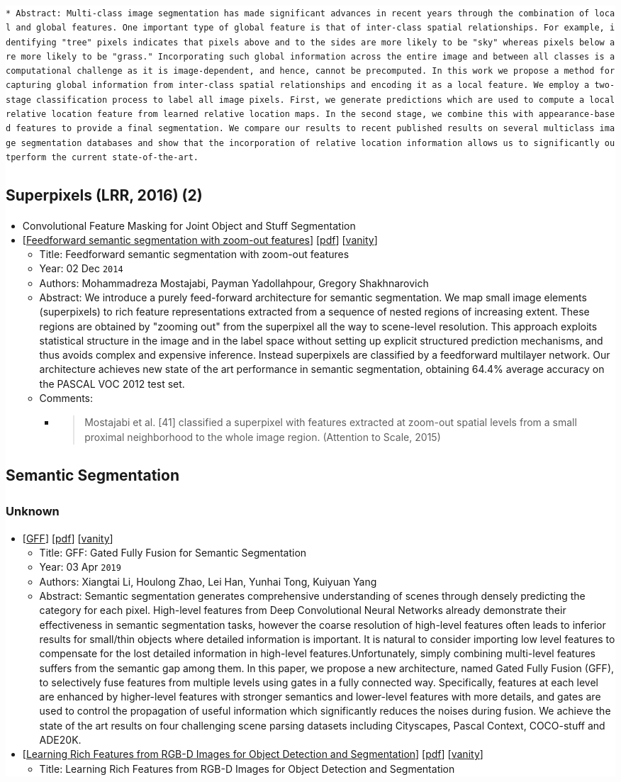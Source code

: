     * Abstract: Multi-class image segmentation has made significant advances in recent years through the combination of local and global features. One important type of global feature is that of inter-class spatial relationships. For example, identifying "tree" pixels indicates that pixels above and to the sides are more likely to be "sky" whereas pixels below are more likely to be "grass." Incorporating such global information across the entire image and between all classes is a computational challenge as it is image-dependent, and hence, cannot be precomputed. In this work we propose a method for capturing global information from inter-class spatial relationships and encoding it as a local feature. We employ a two-stage classification process to label all image pixels. First, we generate predictions which are used to compute a local relative location feature from learned relative location maps. In the second stage, we combine this with appearance-based features to provide a final segmentation. We compare our results to recent published results on several multiclass image segmentation databases and show that the incorporation of relative location information allows us to significantly outperform the current state-of-the-art.

## Superpixels (LRR, 2016) (2)

* Convolutional Feature Masking for Joint Object and Stuff Segmentation
* [[Feedforward semantic segmentation with zoom-out features](https://arxiv.org/abs/1412.0774)]
    [[pdf](https://arxiv.org/pdf/1412.0774.pdf)]
    [[vanity](https://www.arxiv-vanity.com/papers/1412.0774/)]
    * Title: Feedforward semantic segmentation with zoom-out features
    * Year: 02 Dec `2014`
    * Authors: Mohammadreza Mostajabi, Payman Yadollahpour, Gregory Shakhnarovich
    * Abstract: We introduce a purely feed-forward architecture for semantic segmentation. We map small image elements (superpixels) to rich feature representations extracted from a sequence of nested regions of increasing extent. These regions are obtained by "zooming out" from the superpixel all the way to scene-level resolution. This approach exploits statistical structure in the image and in the label space without setting up explicit structured prediction mechanisms, and thus avoids complex and expensive inference. Instead superpixels are classified by a feedforward multilayer network. Our architecture achieves new state of the art performance in semantic segmentation, obtaining 64.4% average accuracy on the PASCAL VOC 2012 test set.
    * Comments:
        * > Mostajabi et al. [41] classified a superpixel with features extracted at zoom-out spatial levels from a small proximal neighborhood to the whole image region. (Attention to Scale, 2015)

## Semantic Segmentation

### Unknown

* [[GFF](https://arxiv.org/abs/1904.01803)]
    [[pdf](https://arxiv.org/pdf/1904.01803.pdf)]
    [[vanity](https://www.arxiv-vanity.com/papers/1904.01803/)]
    * Title: GFF: Gated Fully Fusion for Semantic Segmentation
    * Year: 03 Apr `2019`
    * Authors: Xiangtai Li, Houlong Zhao, Lei Han, Yunhai Tong, Kuiyuan Yang
    * Abstract: Semantic segmentation generates comprehensive understanding of scenes through densely predicting the category for each pixel. High-level features from Deep Convolutional Neural Networks already demonstrate their effectiveness in semantic segmentation tasks, however the coarse resolution of high-level features often leads to inferior results for small/thin objects where detailed information is important. It is natural to consider importing low level features to compensate for the lost detailed information in high-level features.Unfortunately, simply combining multi-level features suffers from the semantic gap among them. In this paper, we propose a new architecture, named Gated Fully Fusion (GFF), to selectively fuse features from multiple levels using gates in a fully connected way. Specifically, features at each level are enhanced by higher-level features with stronger semantics and lower-level features with more details, and gates are used to control the propagation of useful information which significantly reduces the noises during fusion. We achieve the state of the art results on four challenging scene parsing datasets including Cityscapes, Pascal Context, COCO-stuff and ADE20K.
* [[Learning Rich Features from RGB-D Images for Object Detection and Segmentation](https://arxiv.org/abs/1407.5736)]
    [[pdf](https://arxiv.org/pdf/1407.5736.pdf)]
    [[vanity](https://www.arxiv-vanity.com/papers/1407.5736/)]
    * Title: Learning Rich Features from RGB-D Images for Object Detection and Segmentation